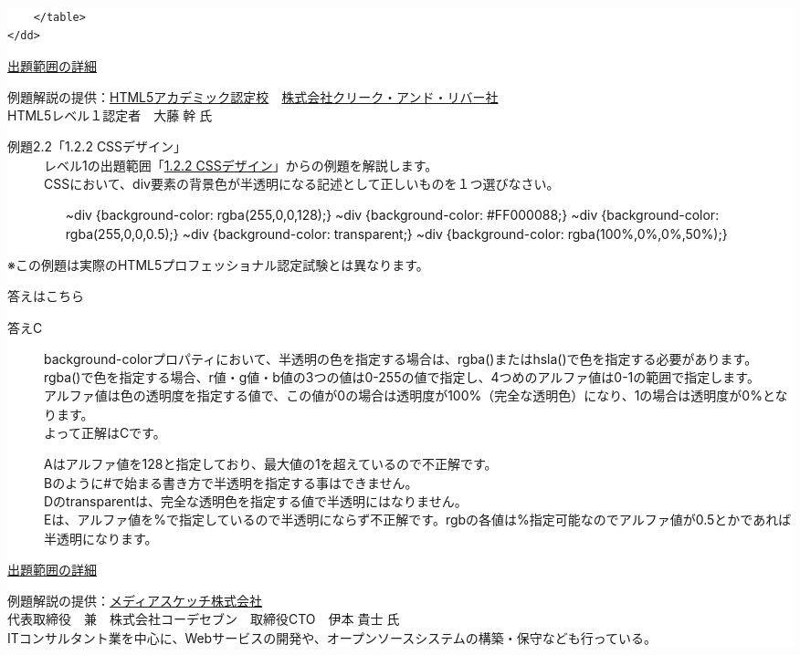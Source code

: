 		</table>
	</dd>
  </dl>
  <p class="detail"><a href="/outline/objectives_lv1_v2.html#lv1_122">出題範囲の詳細</a></p>
  <div class="present">
						<p>例題解説の提供：<a href="/measures/learning.html">HTML5アカデミック認定校</a>　<a href="/measures/learning_03.html">株式会社クリーク・アンド・リバー社</a><br>HTML5レベル１認定者　大藤 幹 氏</p>
  </div>
</div>
</div>
<div class="question">
<dl>
<dt id="lv1_2_2">例題2.2「1.2.2 CSSデザイン」</dt>
<dd>
	レベル1の出題範囲「<a href="/outline/objectives_lv1_v2.html#lv1_122">1.2.2 CSSデザイン</a>」からの例題を解説します。<br />
	CSSにおいて、div要素の背景色が半透明になる記述として正しいものを１つ選びなさい。
</dd>
<dd>
<ul class="option">
	~div {background-color: rgba(255,0,0,128);}
	~div {background-color: #FF000088;}
	~div {background-color: rgba(255,0,0,0.5);}
	~div {background-color: transparent;}
	~div {background-color: rgba(100%,0%,0%,50%);}
</ul>
</dd>
</dl>
  <p class="notice">※この例題は実際のHTML5プロフェッショナル認定試験とは異なります。</p>
    <p class="answer_check"><span>答えはこちら</span></p>
<div class="answer">
  <dl>
    <dt>答え<span>C</span></dt>
    <dd><p>background-colorプロパティにおいて、半透明の色を指定する場合は、rgba()またはhsla()で色を指定する必要があります。<br>
rgba()で色を指定する場合、r値・g値・b値の3つの値は0-255の値で指定し、4つめのアルファ値は0-1の範囲で指定します。<br>
アルファ値は色の透明度を指定する値で、この値が0の場合は透明度が100%（完全な透明色）になり、1の場合は透明度が0%となります。<br>
よって正解はCです。</p>
<p>Aはアルファ値を128と指定しており、最大値の1を超えているので不正解です。<br>
Bのように#で始まる書き方で半透明を指定する事はできません。<br>
Dのtransparentは、完全な透明色を指定する値で半透明にはなりません。<br>
Eは、アルファ値を%で指定しているので半透明にならず不正解です。rgbの各値は%指定可能なのでアルファ値が0.5とかであれば半透明になります。</p>
  </dd>
  </dl>
  <p class="detail"><a href="/outline/objectives_lv1_v2.html#lv1_122">出題範囲の詳細</a></p>
  <div class="present">
						<p>例題解説の提供：<a href="http://media-sketch.com/" target="_blank" >メディアスケッチ株式会社</a><br>
      代表取締役　兼　株式会社コーデセブン　取締役CTO　伊本 貴士 氏<br>
      ITコンサルタント業を中心に、Webサービスの開発や、オープンソースシステムの構築・保守なども行っている。</p>
  </div>
</div>
</div>
